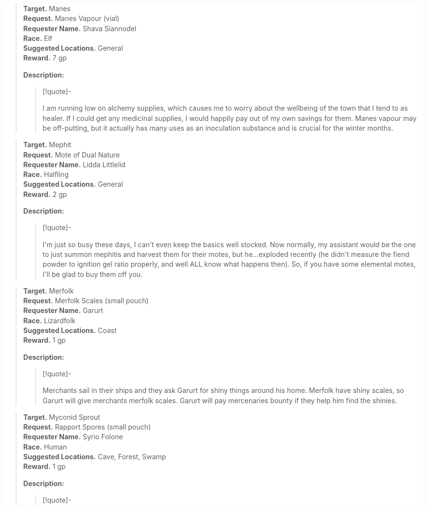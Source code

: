 > **Target.** Manes  
> **Request.** Manes Vapour (vial)  
> **Requester Name.** Shava Siannodel  
> **Race.** Elf  
> **Suggested Locations.** General  
> **Reward.** 7 gp  
> 
> **Description:** 
> 
> > [!quote]-  
> > 
> > I am running low on alchemy supplies, which causes me to worry about the wellbeing of the town that I tend to as healer. If I could get any medicinal supplies, I would happily pay out of my own savings for them. Manes vapour may be off-putting, but it actually has many uses as an inoculation substance and is crucial for the winter months.
> 

> **Target.** Mephit  
> **Request.** Mote of Dual Nature  
> **Requester Name.** Lidda Littlelid  
> **Race.** Halfling  
> **Suggested Locations.** General  
> **Reward.** 2 gp  
> 
> **Description:** 
> 
> > [!quote]-  
> > 
> > I'm just so busy these days, I can't even keep the basics well stocked. Now normally, my assistant would be the one to just summon mephitis and harvest them for their motes, but he...exploded recently (he didn't measure the fiend powder to ignition gel ratio properly, and well ALL know what happens then). So, if you have some elemental motes, I'll be glad to buy them off you.
> 

> **Target.** Merfolk  
> **Request.** Merfolk Scales (small pouch)  
> **Requester Name.** Garurt  
> **Race.** Lizardfolk  
> **Suggested Locations.** Coast  
> **Reward.** 1 gp  
> 
> **Description:** 
> 
> > [!quote]-  
> > 
> > Merchants sail in their ships and they ask Garurt for shiny things around his home. Merfolk have shiny scales, so Garurt will give merchants merfolk scales. Garurt will pay mercenaries bounty if they help him find the shinies.
> 

> **Target.** Myconid Sprout  
> **Request.** Rapport Spores (small pouch)  
> **Requester Name.** Syrio Folone  
> **Race.** Human  
> **Suggested Locations.** Cave, Forest, Swamp  
> **Reward.** 1 gp  
> 
> **Description:** 
> 
> > [!quote]-  
> > 